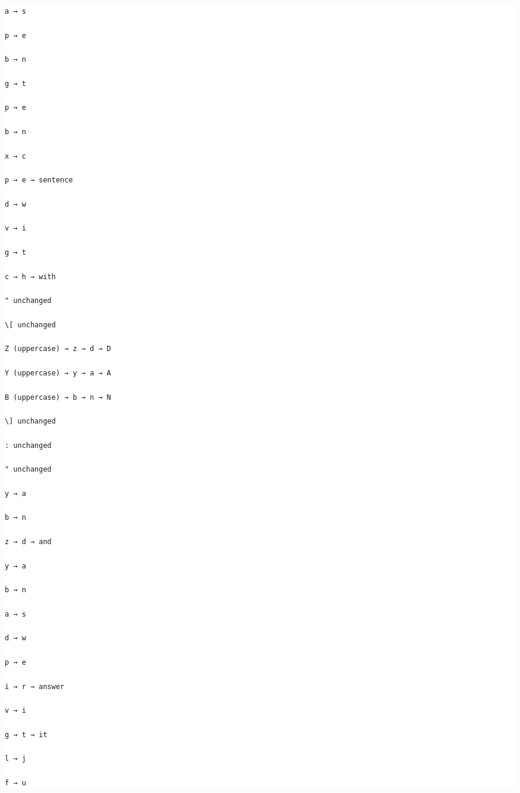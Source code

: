     a → s

    p → e

    b → n

    g → t

    p → e

    b → n

    x → c

    p → e → sentence

    d → w

    v → i

    g → t

    c → h → with

    " unchanged

    \[ unchanged

    Z (uppercase) → z → d → D

    Y (uppercase) → y → a → A

    B (uppercase) → b → n → N

    \] unchanged

    : unchanged

    " unchanged

    y → a

    b → n

    z → d → and

    y → a

    b → n

    a → s

    d → w

    p → e

    i → r → answer

    v → i

    g → t → it

    l → j

    f → u
